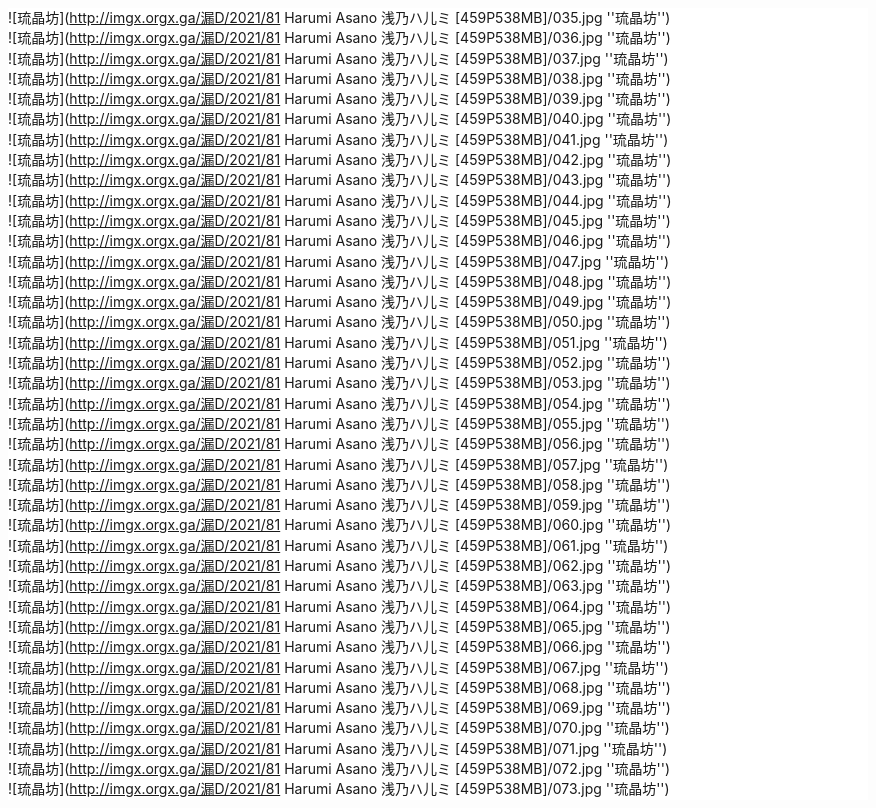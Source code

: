 ![琉晶坊](http://imgx.orgx.ga/漏D/2021/81 Harumi Asano 浅乃ハ儿ミ [459P538MB]/035.jpg ''琉晶坊'') <br>
![琉晶坊](http://imgx.orgx.ga/漏D/2021/81 Harumi Asano 浅乃ハ儿ミ [459P538MB]/036.jpg ''琉晶坊'') <br>
![琉晶坊](http://imgx.orgx.ga/漏D/2021/81 Harumi Asano 浅乃ハ儿ミ [459P538MB]/037.jpg ''琉晶坊'') <br>
![琉晶坊](http://imgx.orgx.ga/漏D/2021/81 Harumi Asano 浅乃ハ儿ミ [459P538MB]/038.jpg ''琉晶坊'') <br>
![琉晶坊](http://imgx.orgx.ga/漏D/2021/81 Harumi Asano 浅乃ハ儿ミ [459P538MB]/039.jpg ''琉晶坊'') <br>
![琉晶坊](http://imgx.orgx.ga/漏D/2021/81 Harumi Asano 浅乃ハ儿ミ [459P538MB]/040.jpg ''琉晶坊'') <br>
![琉晶坊](http://imgx.orgx.ga/漏D/2021/81 Harumi Asano 浅乃ハ儿ミ [459P538MB]/041.jpg ''琉晶坊'') <br>
![琉晶坊](http://imgx.orgx.ga/漏D/2021/81 Harumi Asano 浅乃ハ儿ミ [459P538MB]/042.jpg ''琉晶坊'') <br>
![琉晶坊](http://imgx.orgx.ga/漏D/2021/81 Harumi Asano 浅乃ハ儿ミ [459P538MB]/043.jpg ''琉晶坊'') <br>
![琉晶坊](http://imgx.orgx.ga/漏D/2021/81 Harumi Asano 浅乃ハ儿ミ [459P538MB]/044.jpg ''琉晶坊'') <br>
![琉晶坊](http://imgx.orgx.ga/漏D/2021/81 Harumi Asano 浅乃ハ儿ミ [459P538MB]/045.jpg ''琉晶坊'') <br>
![琉晶坊](http://imgx.orgx.ga/漏D/2021/81 Harumi Asano 浅乃ハ儿ミ [459P538MB]/046.jpg ''琉晶坊'') <br>
![琉晶坊](http://imgx.orgx.ga/漏D/2021/81 Harumi Asano 浅乃ハ儿ミ [459P538MB]/047.jpg ''琉晶坊'') <br>
![琉晶坊](http://imgx.orgx.ga/漏D/2021/81 Harumi Asano 浅乃ハ儿ミ [459P538MB]/048.jpg ''琉晶坊'') <br>
![琉晶坊](http://imgx.orgx.ga/漏D/2021/81 Harumi Asano 浅乃ハ儿ミ [459P538MB]/049.jpg ''琉晶坊'') <br>
![琉晶坊](http://imgx.orgx.ga/漏D/2021/81 Harumi Asano 浅乃ハ儿ミ [459P538MB]/050.jpg ''琉晶坊'') <br>
![琉晶坊](http://imgx.orgx.ga/漏D/2021/81 Harumi Asano 浅乃ハ儿ミ [459P538MB]/051.jpg ''琉晶坊'') <br>
![琉晶坊](http://imgx.orgx.ga/漏D/2021/81 Harumi Asano 浅乃ハ儿ミ [459P538MB]/052.jpg ''琉晶坊'') <br>
![琉晶坊](http://imgx.orgx.ga/漏D/2021/81 Harumi Asano 浅乃ハ儿ミ [459P538MB]/053.jpg ''琉晶坊'') <br>
![琉晶坊](http://imgx.orgx.ga/漏D/2021/81 Harumi Asano 浅乃ハ儿ミ [459P538MB]/054.jpg ''琉晶坊'') <br>
![琉晶坊](http://imgx.orgx.ga/漏D/2021/81 Harumi Asano 浅乃ハ儿ミ [459P538MB]/055.jpg ''琉晶坊'') <br>
![琉晶坊](http://imgx.orgx.ga/漏D/2021/81 Harumi Asano 浅乃ハ儿ミ [459P538MB]/056.jpg ''琉晶坊'') <br>
![琉晶坊](http://imgx.orgx.ga/漏D/2021/81 Harumi Asano 浅乃ハ儿ミ [459P538MB]/057.jpg ''琉晶坊'') <br>
![琉晶坊](http://imgx.orgx.ga/漏D/2021/81 Harumi Asano 浅乃ハ儿ミ [459P538MB]/058.jpg ''琉晶坊'') <br>
![琉晶坊](http://imgx.orgx.ga/漏D/2021/81 Harumi Asano 浅乃ハ儿ミ [459P538MB]/059.jpg ''琉晶坊'') <br>
![琉晶坊](http://imgx.orgx.ga/漏D/2021/81 Harumi Asano 浅乃ハ儿ミ [459P538MB]/060.jpg ''琉晶坊'') <br>
![琉晶坊](http://imgx.orgx.ga/漏D/2021/81 Harumi Asano 浅乃ハ儿ミ [459P538MB]/061.jpg ''琉晶坊'') <br>
![琉晶坊](http://imgx.orgx.ga/漏D/2021/81 Harumi Asano 浅乃ハ儿ミ [459P538MB]/062.jpg ''琉晶坊'') <br>
![琉晶坊](http://imgx.orgx.ga/漏D/2021/81 Harumi Asano 浅乃ハ儿ミ [459P538MB]/063.jpg ''琉晶坊'') <br>
![琉晶坊](http://imgx.orgx.ga/漏D/2021/81 Harumi Asano 浅乃ハ儿ミ [459P538MB]/064.jpg ''琉晶坊'') <br>
![琉晶坊](http://imgx.orgx.ga/漏D/2021/81 Harumi Asano 浅乃ハ儿ミ [459P538MB]/065.jpg ''琉晶坊'') <br>
![琉晶坊](http://imgx.orgx.ga/漏D/2021/81 Harumi Asano 浅乃ハ儿ミ [459P538MB]/066.jpg ''琉晶坊'') <br>
![琉晶坊](http://imgx.orgx.ga/漏D/2021/81 Harumi Asano 浅乃ハ儿ミ [459P538MB]/067.jpg ''琉晶坊'') <br>
![琉晶坊](http://imgx.orgx.ga/漏D/2021/81 Harumi Asano 浅乃ハ儿ミ [459P538MB]/068.jpg ''琉晶坊'') <br>
![琉晶坊](http://imgx.orgx.ga/漏D/2021/81 Harumi Asano 浅乃ハ儿ミ [459P538MB]/069.jpg ''琉晶坊'') <br>
![琉晶坊](http://imgx.orgx.ga/漏D/2021/81 Harumi Asano 浅乃ハ儿ミ [459P538MB]/070.jpg ''琉晶坊'') <br>
![琉晶坊](http://imgx.orgx.ga/漏D/2021/81 Harumi Asano 浅乃ハ儿ミ [459P538MB]/071.jpg ''琉晶坊'') <br>
![琉晶坊](http://imgx.orgx.ga/漏D/2021/81 Harumi Asano 浅乃ハ儿ミ [459P538MB]/072.jpg ''琉晶坊'') <br>
![琉晶坊](http://imgx.orgx.ga/漏D/2021/81 Harumi Asano 浅乃ハ儿ミ [459P538MB]/073.jpg ''琉晶坊'') <br>